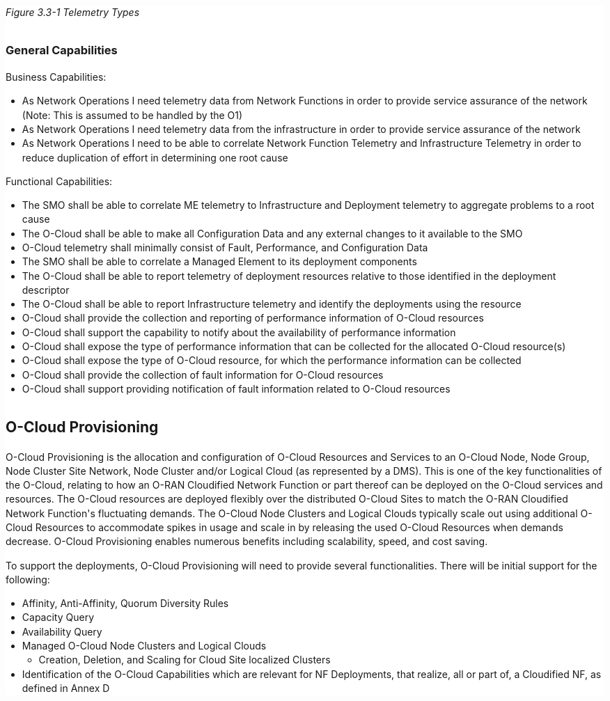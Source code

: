 ###### Figure 3.3-1 Telemetry Types

### General Capabilities

Business Capabilities:

* As Network Operations I need telemetry data from Network Functions in order to provide service assurance of the network (Note: This is assumed to be handled by the O1)
* As Network Operations I need telemetry data from the infrastructure in order to provide service assurance of the network
* As Network Operations I need to be able to correlate Network Function Telemetry and Infrastructure Telemetry in order to reduce duplication of effort in determining one root cause

Functional Capabilities:

* The SMO shall be able to correlate ME telemetry to Infrastructure and Deployment telemetry to aggregate problems to a root cause
* The O-Cloud shall be able to make all Configuration Data and any external changes to it available to the SMO
* O-Cloud telemetry shall minimally consist of Fault, Performance, and Configuration Data
* The SMO shall be able to correlate a Managed Element to its deployment components
* The O-Cloud shall be able to report telemetry of deployment resources relative to those identified in the deployment descriptor
* The O-Cloud shall be able to report Infrastructure telemetry and identify the deployments using the resource
* O-Cloud shall provide the collection and reporting of performance information of O-Cloud resources
* O-Cloud shall support the capability to notify about the availability of performance information
* O-Cloud shall expose the type of performance information that can be collected for the allocated O-Cloud resource(s)
* O-Cloud shall expose the type of O-Cloud resource, for which the performance information can be collected
* O-Cloud shall provide the collection of fault information for O-Cloud resources
* O-Cloud shall support providing notification of fault information related to O-Cloud resources

## O-Cloud Provisioning

O-Cloud Provisioning is the allocation and configuration of O-Cloud Resources and Services to an O-Cloud Node, Node Group, Node Cluster Site Network, Node Cluster and/or Logical Cloud (as represented by a DMS). This is one of the key functionalities of the O-Cloud, relating to how an O-RAN Cloudified Network Function or part thereof can be deployed on the O-Cloud services and resources. The O-Cloud resources are deployed flexibly over the distributed O-Cloud Sites to match the O-RAN Cloudified Network Function's fluctuating demands. The O-Cloud Node Clusters and Logical Clouds typically scale out using additional O-Cloud Resources to accommodate spikes in usage and scale in by releasing the used O-Cloud Resources when demands decrease. O-Cloud Provisioning enables numerous benefits including scalability, speed, and cost saving.

To support the deployments, O-Cloud Provisioning will need to provide several functionalities. There will be initial support for the following:

* Affinity, Anti-Affinity, Quorum Diversity Rules
* Capacity Query
* Availability Query
* Managed O-Cloud Node Clusters and Logical Clouds
  + Creation, Deletion, and Scaling for Cloud Site localized Clusters
* Identification of the O-Cloud Capabilities which are relevant for NF Deployments, that realize, all or part of, a Cloudified NF, as defined in Annex D
